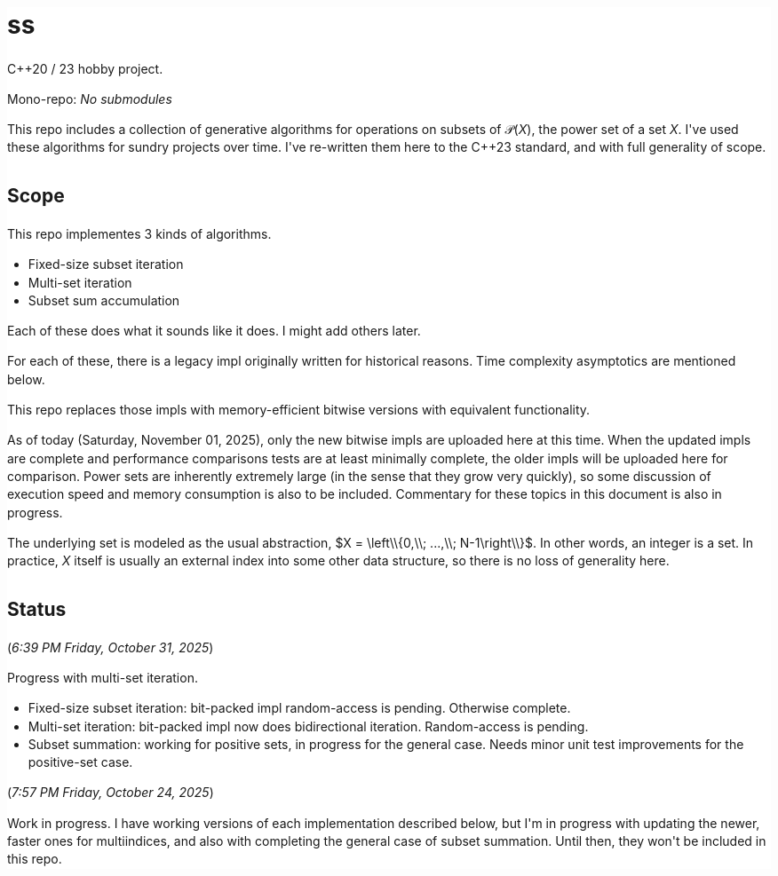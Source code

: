 # ss

C++20 / 23 hobby project.

Mono-repo: *No submodules*

This repo includes a collection of generative algorithms for operations on subsets of $\mathcal{P}(X)$,
the power set of a set $X$. I've used these algorithms for sundry projects over time. I've re-written them here to the C++23 standard, and with full generality of scope.

## Scope

This repo implementes 3 kinds of algorithms.

* Fixed-size subset iteration
* Multi-set iteration
* Subset sum accumulation

Each of these does what it sounds like it does. I might add others later.

For each of these, there is a legacy impl originally written for historical reasons. Time complexity asymptotics are mentioned below.

This repo replaces those impls with memory-efficient bitwise versions with equivalent functionality.

As of today (Saturday, November 01, 2025), only the new bitwise impls are uploaded here at this time. When the updated impls are complete and performance comparisons tests are at least minimally complete, the older impls will be uploaded here for comparison. Power sets are inherently extremely large (in the sense that they grow very quickly), so some discussion of execution speed and memory consumption is also to be included. Commentary for these topics in this document is also in progress.

The underlying set is modeled as the usual abstraction, $X = \left\\{0,\\; ...,\\; N-1\right\\}$. In other words, an integer is a set. In practice, $X$ itself is usually an external index into some other data structure, so there is no loss
of generality here.


## Status

(_6:39 PM Friday, October 31, 2025_)

Progress with multi-set iteration.

* Fixed-size subset iteration: bit-packed impl random-access is pending. Otherwise complete.
* Multi-set iteration: bit-packed impl now does bidirectional iteration. Random-access is pending.
* Subset summation: working for positive sets, in progress for the general case. Needs minor unit test improvements for the positive-set case.

(_7:57 PM Friday, October 24, 2025_)

Work in progress. I have working versions of each implementation described below, but I'm in progress with updating the newer,
faster ones for multiindices, and also with completing the general case of subset summation. Until then, they won't be included in this repo.
